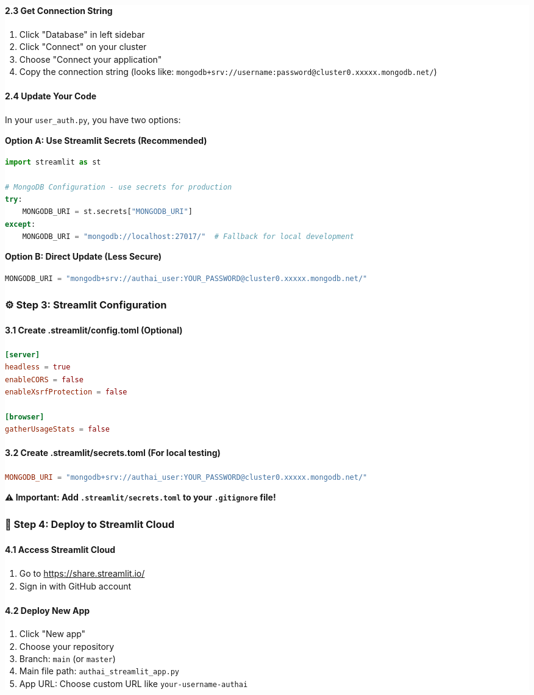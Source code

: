 #### 2.3 Get Connection String
1. Click "Database" in left sidebar
2. Click "Connect" on your cluster
3. Choose "Connect your application"
4. Copy the connection string (looks like: `mongodb+srv://username:password@cluster0.xxxxx.mongodb.net/`)

#### 2.4 Update Your Code
In your `user_auth.py`, you have two options:

**Option A: Use Streamlit Secrets (Recommended)**
```python
import streamlit as st

# MongoDB Configuration - use secrets for production
try:
    MONGODB_URI = st.secrets["MONGODB_URI"]
except:
    MONGODB_URI = "mongodb://localhost:27017/"  # Fallback for local development
```

**Option B: Direct Update (Less Secure)**
```python
MONGODB_URI = "mongodb+srv://authai_user:YOUR_PASSWORD@cluster0.xxxxx.mongodb.net/"
```

### ⚙️ Step 3: Streamlit Configuration

#### 3.1 Create .streamlit/config.toml (Optional)
```toml
[server]
headless = true
enableCORS = false
enableXsrfProtection = false

[browser]
gatherUsageStats = false
```

#### 3.2 Create .streamlit/secrets.toml (For local testing)
```toml
MONGODB_URI = "mongodb+srv://authai_user:YOUR_PASSWORD@cluster0.xxxxx.mongodb.net/"
```

**⚠️ Important: Add `.streamlit/secrets.toml` to your `.gitignore` file!**

### 🚀 Step 4: Deploy to Streamlit Cloud

#### 4.1 Access Streamlit Cloud
1. Go to https://share.streamlit.io/
2. Sign in with GitHub account

#### 4.2 Deploy New App
1. Click "New app"
2. Choose your repository
3. Branch: `main` (or `master`)
4. Main file path: `authai_streamlit_app.py`
5. App URL: Choose custom URL like `your-username-authai`

